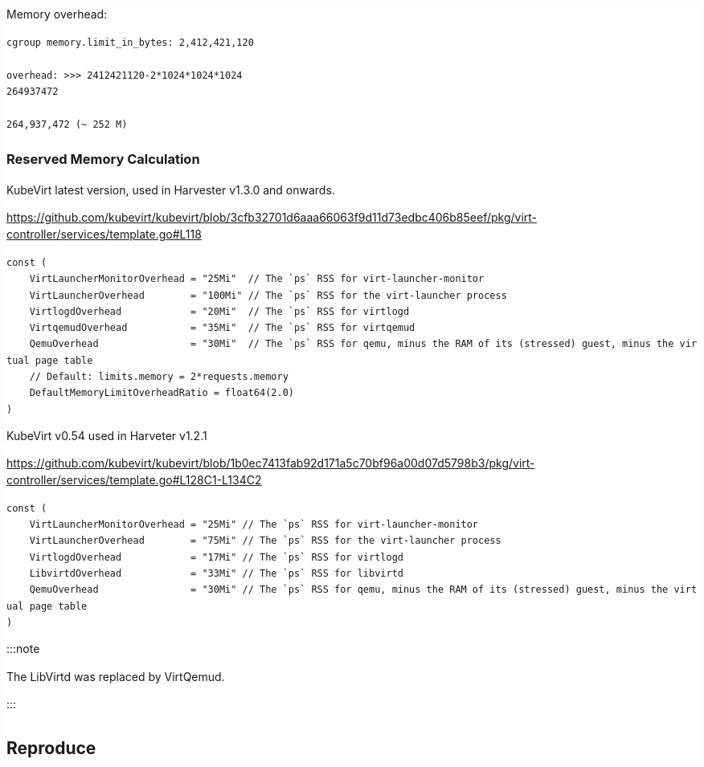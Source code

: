 Memory overhead:

```
cgroup memory.limit_in_bytes: 2,412,421,120

overhead: >>> 2412421120-2*1024*1024*1024
264937472

264,937,472 (~ 252 M)
```

### Reserved Memory Calculation

KubeVirt latest version, used in Harvester v1.3.0 and onwards.

https://github.com/kubevirt/kubevirt/blob/3cfb32701d6aaa66063f9d11d73edbc406b85eef/pkg/virt-controller/services/template.go#L118

```
const (
	VirtLauncherMonitorOverhead = "25Mi"  // The `ps` RSS for virt-launcher-monitor
	VirtLauncherOverhead        = "100Mi" // The `ps` RSS for the virt-launcher process
	VirtlogdOverhead            = "20Mi"  // The `ps` RSS for virtlogd
	VirtqemudOverhead           = "35Mi"  // The `ps` RSS for virtqemud
	QemuOverhead                = "30Mi"  // The `ps` RSS for qemu, minus the RAM of its (stressed) guest, minus the virtual page table
	// Default: limits.memory = 2*requests.memory
	DefaultMemoryLimitOverheadRatio = float64(2.0)
)
```

KubeVirt v0.54 used in Harveter v1.2.1

https://github.com/kubevirt/kubevirt/blob/1b0ec7413fab92d171a5c70bf96a00d07d5798b3/pkg/virt-controller/services/template.go#L128C1-L134C2

```
const (
	VirtLauncherMonitorOverhead = "25Mi" // The `ps` RSS for virt-launcher-monitor
	VirtLauncherOverhead        = "75Mi" // The `ps` RSS for the virt-launcher process
	VirtlogdOverhead            = "17Mi" // The `ps` RSS for virtlogd
	LibvirtdOverhead            = "33Mi" // The `ps` RSS for libvirtd
	QemuOverhead                = "30Mi" // The `ps` RSS for qemu, minus the RAM of its (stressed) guest, minus the virtual page table
)

```

:::note

The LibVirtd was replaced by VirtQemud.

:::


## Reproduce
